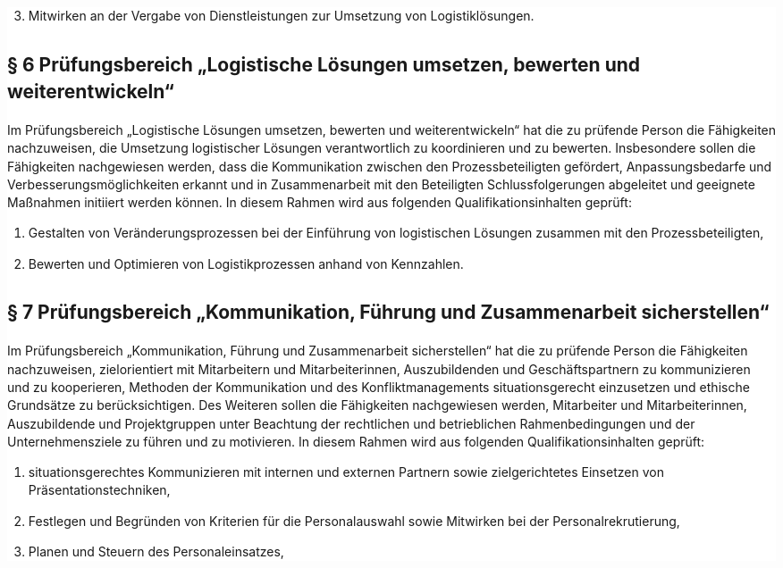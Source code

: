 
3.  Mitwirken an der Vergabe von Dienstleistungen zur Umsetzung von
    Logistiklösungen.





## § 6 Prüfungsbereich „Logistische Lösungen umsetzen, bewerten und weiterentwickeln“

Im Prüfungsbereich „Logistische Lösungen umsetzen, bewerten und
weiterentwickeln“ hat die zu prüfende Person die Fähigkeiten
nachzuweisen, die Umsetzung logistischer Lösungen verantwortlich zu
koordinieren und zu bewerten. Insbesondere sollen die Fähigkeiten
nachgewiesen werden, dass die Kommunikation zwischen den
Prozessbeteiligten gefördert, Anpassungsbedarfe und
Verbesserungsmöglichkeiten erkannt und in Zusammenarbeit mit den
Beteiligten Schlussfolgerungen abgeleitet und geeignete Maßnahmen
initiiert werden können. In diesem Rahmen wird aus folgenden
Qualifikationsinhalten geprüft:

1.  Gestalten von Veränderungsprozessen bei der Einführung von
    logistischen Lösungen zusammen mit den Prozessbeteiligten,


2.  Bewerten und Optimieren von Logistikprozessen anhand von Kennzahlen.





## § 7 Prüfungsbereich „Kommunikation, Führung und Zusammenarbeit sicherstellen“

Im Prüfungsbereich „Kommunikation, Führung und Zusammenarbeit
sicherstellen“ hat die zu prüfende Person die Fähigkeiten
nachzuweisen, zielorientiert mit Mitarbeitern und Mitarbeiterinnen,
Auszubildenden und Geschäftspartnern zu kommunizieren und zu
kooperieren, Methoden der Kommunikation und des Konfliktmanagements
situationsgerecht einzusetzen und ethische Grundsätze zu
berücksichtigen. Des Weiteren sollen die Fähigkeiten nachgewiesen
werden, Mitarbeiter und Mitarbeiterinnen, Auszubildende und
Projektgruppen unter Beachtung der rechtlichen und betrieblichen
Rahmenbedingungen und der Unternehmensziele zu führen und zu
motivieren. In diesem Rahmen wird aus folgenden Qualifikationsinhalten
geprüft:

1.  situationsgerechtes Kommunizieren mit internen und externen Partnern
    sowie zielgerichtetes Einsetzen von Präsentationstechniken,


2.  Festlegen und Begründen von Kriterien für die Personalauswahl sowie
    Mitwirken bei der Personalrekrutierung,


3.  Planen und Steuern des Personaleinsatzes,

